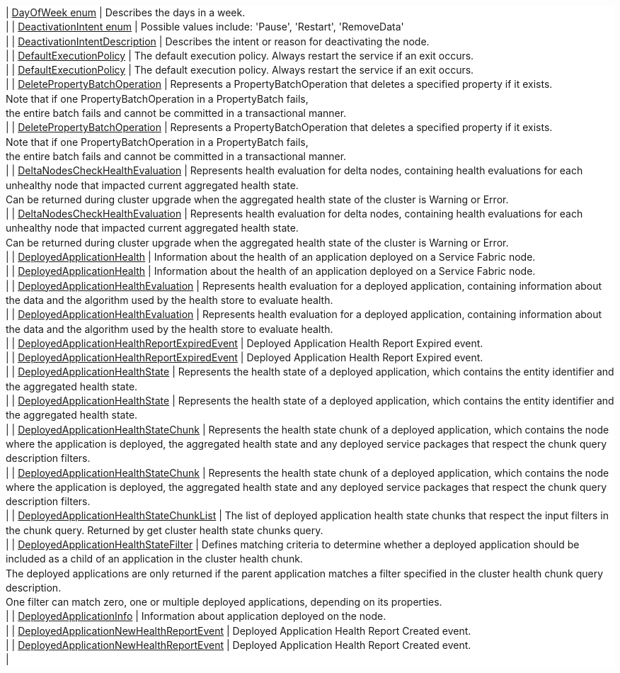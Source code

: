 | [DayOfWeek enum](sfclient-v82-model-dayofweek.md) | Describes the days in a week.<br/> |
| [DeactivationIntent enum](sfclient-v82-model-deactivationintent.md) | Possible values include: 'Pause', 'Restart', 'RemoveData'<br/> |
| [DeactivationIntentDescription](sfclient-v82-model-deactivationintentdescription.md) | Describes the intent or reason for deactivating the node.<br/> |
| [DefaultExecutionPolicy](sfclient-v82-model-defaultexecutionpolicy.md) | The default execution policy. Always restart the service if an exit occurs.<br/> |
| [DefaultExecutionPolicy](sfclient-v82-model-defaultexecutionpolicy.md) | The default execution policy. Always restart the service if an exit occurs.<br/> |
| [DeletePropertyBatchOperation](sfclient-v82-model-deletepropertybatchoperation.md) | Represents a PropertyBatchOperation that deletes a specified property if it exists.<br/>Note that if one PropertyBatchOperation in a PropertyBatch fails,<br/>the entire batch fails and cannot be committed in a transactional manner.<br/> |
| [DeletePropertyBatchOperation](sfclient-v82-model-deletepropertybatchoperation.md) | Represents a PropertyBatchOperation that deletes a specified property if it exists.<br/>Note that if one PropertyBatchOperation in a PropertyBatch fails,<br/>the entire batch fails and cannot be committed in a transactional manner.<br/> |
| [DeltaNodesCheckHealthEvaluation](sfclient-v82-model-deltanodescheckhealthevaluation.md) | Represents health evaluation for delta nodes, containing health evaluations for each unhealthy node that impacted current aggregated health state.<br/>Can be returned during cluster upgrade when the aggregated health state of the cluster is Warning or Error.<br/> |
| [DeltaNodesCheckHealthEvaluation](sfclient-v82-model-deltanodescheckhealthevaluation.md) | Represents health evaluation for delta nodes, containing health evaluations for each unhealthy node that impacted current aggregated health state.<br/>Can be returned during cluster upgrade when the aggregated health state of the cluster is Warning or Error.<br/> |
| [DeployedApplicationHealth](sfclient-v82-model-deployedapplicationhealth.md) | Information about the health of an application deployed on a Service Fabric node.<br/> |
| [DeployedApplicationHealth](sfclient-v82-model-deployedapplicationhealth.md) | Information about the health of an application deployed on a Service Fabric node.<br/> |
| [DeployedApplicationHealthEvaluation](sfclient-v82-model-deployedapplicationhealthevaluation.md) | Represents health evaluation for a deployed application, containing information about the data and the algorithm used by the health store to evaluate health.<br/> |
| [DeployedApplicationHealthEvaluation](sfclient-v82-model-deployedapplicationhealthevaluation.md) | Represents health evaluation for a deployed application, containing information about the data and the algorithm used by the health store to evaluate health.<br/> |
| [DeployedApplicationHealthReportExpiredEvent](sfclient-v82-model-deployedapplicationhealthreportexpiredevent.md) | Deployed Application Health Report Expired event.<br/> |
| [DeployedApplicationHealthReportExpiredEvent](sfclient-v82-model-deployedapplicationhealthreportexpiredevent.md) | Deployed Application Health Report Expired event.<br/> |
| [DeployedApplicationHealthState](sfclient-v82-model-deployedapplicationhealthstate.md) | Represents the health state of a deployed application, which contains the entity identifier and the aggregated health state.<br/> |
| [DeployedApplicationHealthState](sfclient-v82-model-deployedapplicationhealthstate.md) | Represents the health state of a deployed application, which contains the entity identifier and the aggregated health state.<br/> |
| [DeployedApplicationHealthStateChunk](sfclient-v82-model-deployedapplicationhealthstatechunk.md) | Represents the health state chunk of a deployed application, which contains the node where the application is deployed, the aggregated health state and any deployed service packages that respect the chunk query description filters.<br/> |
| [DeployedApplicationHealthStateChunk](sfclient-v82-model-deployedapplicationhealthstatechunk.md) | Represents the health state chunk of a deployed application, which contains the node where the application is deployed, the aggregated health state and any deployed service packages that respect the chunk query description filters.<br/> |
| [DeployedApplicationHealthStateChunkList](sfclient-v82-model-deployedapplicationhealthstatechunklist.md) | The list of deployed application health state chunks that respect the input filters in the chunk query. Returned by get cluster health state chunks query.<br/> |
| [DeployedApplicationHealthStateFilter](sfclient-v82-model-deployedapplicationhealthstatefilter.md) | Defines matching criteria to determine whether a deployed application should be included as a child of an application in the cluster health chunk.<br/>The deployed applications are only returned if the parent application matches a filter specified in the cluster health chunk query description.<br/>One filter can match zero, one or multiple deployed applications, depending on its properties.<br/> |
| [DeployedApplicationInfo](sfclient-v82-model-deployedapplicationinfo.md) | Information about application deployed on the node.<br/> |
| [DeployedApplicationNewHealthReportEvent](sfclient-v82-model-deployedapplicationnewhealthreportevent.md) | Deployed Application Health Report Created event.<br/> |
| [DeployedApplicationNewHealthReportEvent](sfclient-v82-model-deployedapplicationnewhealthreportevent.md) | Deployed Application Health Report Created event.<br/> |